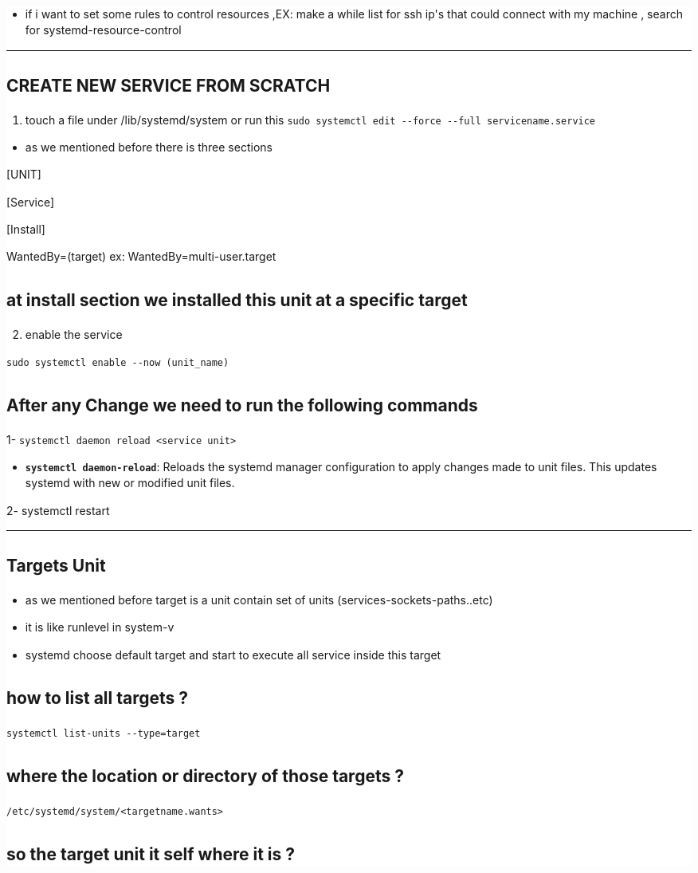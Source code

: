 - if i want to set some rules to control resources ,EX: make a while list for ssh ip's that could connect with my machine , search for systemd-resource-control
--------------------------------------------------------------------------
## CREATE NEW SERVICE FROM SCRATCH

1. touch a file under /lib/systemd/system or run this
`sudo systemctl edit --force --full servicename.service`

- as we mentioned before there is three sections

[UNIT]


[Service]


[Install]

WantedBy=(target) 
ex: 
WantedBy=multi-user.target

**at install section we installed this unit at a specific target**
-------------------------------------------------------
2. enable the service 

`sudo systemctl enable --now (unit_name)`

## After any Change we need to run the following commands 

1- `systemctl daemon reload <service unit>`

- **`systemctl daemon-reload`**: Reloads the systemd manager configuration to apply changes made to unit files. This updates systemd with new or modified unit files.

2- systemctl restart <service unit>

--------------------------------------------------------------------------

## Targets Unit

- as we mentioned before target is a unit contain set of units (services-sockets-paths..etc) 

- it is like runlevel in system-v

- systemd choose default target and start to execute all service inside this target

## how to list all targets ?

`systemctl list-units --type=target`

## where the location or directory of those targets ? 

`/etc/systemd/system/<targetname.wants>` 

## so the target unit it self where it is ? 
